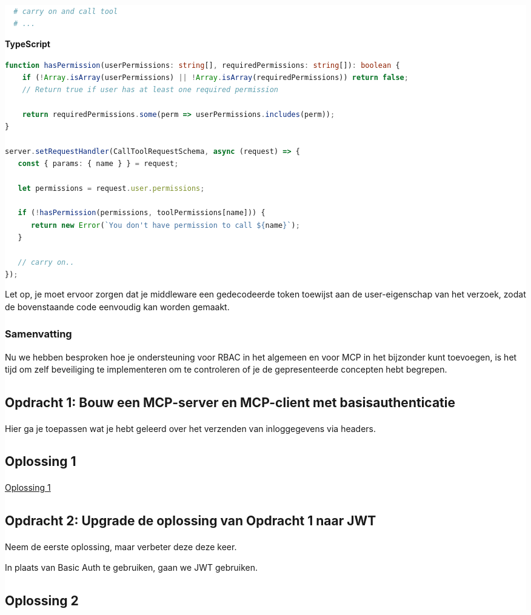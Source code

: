    ```python
     # carry on and call tool
     # ...
   ```   
   

   **TypeScript**

   ```typescript
   function hasPermission(userPermissions: string[], requiredPermissions: string[]): boolean {
       if (!Array.isArray(userPermissions) || !Array.isArray(requiredPermissions)) return false;
       // Return true if user has at least one required permission
       
       return requiredPermissions.some(perm => userPermissions.includes(perm));
   }
  
   server.setRequestHandler(CallToolRequestSchema, async (request) => {
      const { params: { name } } = request;
  
      let permissions = request.user.permissions;
  
      if (!hasPermission(permissions, toolPermissions[name])) {
         return new Error(`You don't have permission to call ${name}`);
      }
  
      // carry on..
   });
   ```

   Let op, je moet ervoor zorgen dat je middleware een gedecodeerde token toewijst aan de user-eigenschap van het verzoek, zodat de bovenstaande code eenvoudig kan worden gemaakt.

### Samenvatting

Nu we hebben besproken hoe je ondersteuning voor RBAC in het algemeen en voor MCP in het bijzonder kunt toevoegen, is het tijd om zelf beveiliging te implementeren om te controleren of je de gepresenteerde concepten hebt begrepen.

## Opdracht 1: Bouw een MCP-server en MCP-client met basisauthenticatie

Hier ga je toepassen wat je hebt geleerd over het verzenden van inloggegevens via headers.

## Oplossing 1

[Oplossing 1](./code/basic/README.md)

## Opdracht 2: Upgrade de oplossing van Opdracht 1 naar JWT

Neem de eerste oplossing, maar verbeter deze deze keer.

In plaats van Basic Auth te gebruiken, gaan we JWT gebruiken.

## Oplossing 2
